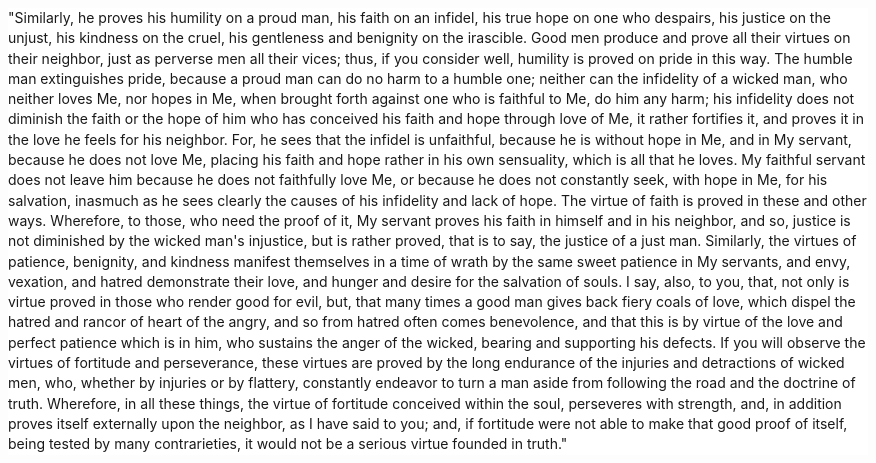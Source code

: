 "Similarly, he proves his humility on a proud man, his faith on an infidel, his true hope on one who despairs, his justice on the unjust, his kindness on the cruel, his gentleness and benignity on the irascible. Good men produce and prove all their virtues on their neighbor, just as perverse men all their vices; thus, if you consider well, humility is proved on pride in this way. The humble man extinguishes pride, because a proud man can do no harm to a humble one; neither can the infidelity of a wicked man, who neither loves Me, nor hopes in Me, when brought forth against one who is faithful to Me, do him any harm; his infidelity does not diminish the faith or the hope of him who has conceived his faith and hope through love of Me, it rather fortifies it, and proves it in the love he feels for his neighbor. For, he sees that the infidel is unfaithful, because he is without hope in Me, and in My servant, because he does not love Me, placing his faith and hope rather in his own sensuality, which is all that he loves. My faithful servant does not leave him because he does not faithfully love Me, or because he does not constantly seek, with hope in Me, for his salvation, inasmuch as he sees clearly the causes of his infidelity and lack of hope. The virtue of faith is proved in these and other ways. Wherefore, to those, who need the proof of it, My servant proves his faith in himself and in his neighbor, and so, justice is not diminished by the wicked man's injustice, but is rather proved, that is to say, the justice of a just man. Similarly, the virtues of patience, benignity, and kindness manifest themselves in a time of wrath by the same sweet patience in My servants, and envy, vexation, and hatred demonstrate their love, and hunger and desire for the salvation of souls. I say, also, to you, that, not only is virtue proved in those who render good for evil, but, that many times a good man gives back fiery coals of love, which dispel the hatred and rancor of heart of the angry, and so from hatred often comes benevolence, and that this is by virtue of the love and perfect patience which is in him, who sustains the anger of the wicked, bearing and supporting his defects. If you will observe the virtues of fortitude and perseverance, these virtues are proved by the long endurance of the injuries and detractions of wicked men, who, whether by injuries or by flattery, constantly endeavor to turn a man aside from following the road and the doctrine of truth. Wherefore, in all these things, the virtue of fortitude conceived within the soul, perseveres with strength, and, in addition proves itself externally upon the neighbor, as I have said to you; and, if fortitude were not able to make that good proof of itself, being tested by many contrarieties, it would not be a serious virtue founded in truth."
